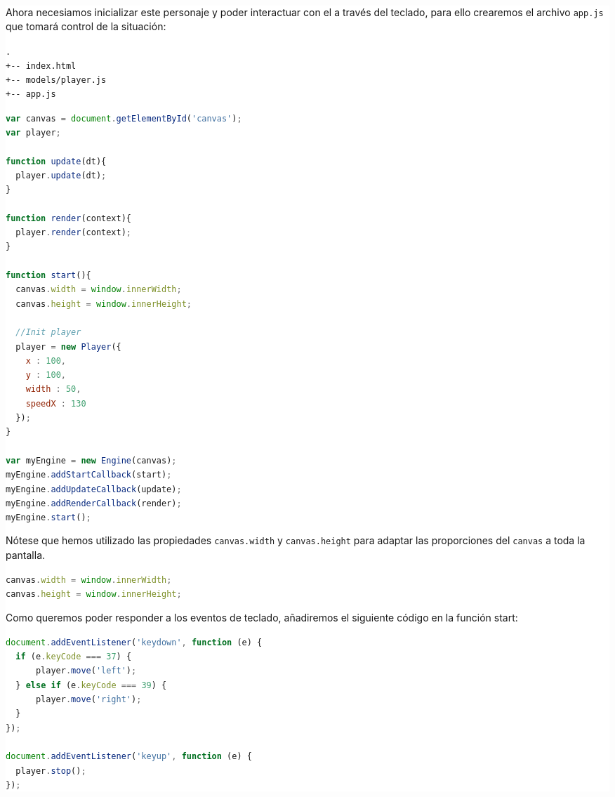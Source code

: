 
Ahora necesiamos inicializar este personaje y poder interactuar con el a través del teclado, para ello crearemos el archivo `app.js` que tomará control de la situación:

```
.
+-- index.html
+-- models/player.js
+-- app.js
```

```javascript
var canvas = document.getElementById('canvas');
var player;

function update(dt){
  player.update(dt);
}

function render(context){
  player.render(context);
}

function start(){
  canvas.width = window.innerWidth;
  canvas.height = window.innerHeight;

  //Init player
  player = new Player({ 
    x : 100,
    y : 100,
    width : 50,
    speedX : 130
  });
}

var myEngine = new Engine(canvas);
myEngine.addStartCallback(start);
myEngine.addUpdateCallback(update);
myEngine.addRenderCallback(render);
myEngine.start();
```

Nótese que hemos utilizado las propiedades `canvas.width` y `canvas.height` para adaptar las proporciones del `canvas` a toda la pantalla.

```javascript
canvas.width = window.innerWidth;
canvas.height = window.innerHeight;
```

Como queremos poder responder a los eventos de teclado, añadiremos el siguiente código en la función start:

```javascript
document.addEventListener('keydown', function (e) {  
  if (e.keyCode === 37) {
      player.move('left');
  } else if (e.keyCode === 39) {
      player.move('right');
  }
});

document.addEventListener('keyup', function (e) {  
  player.stop();
});
```
